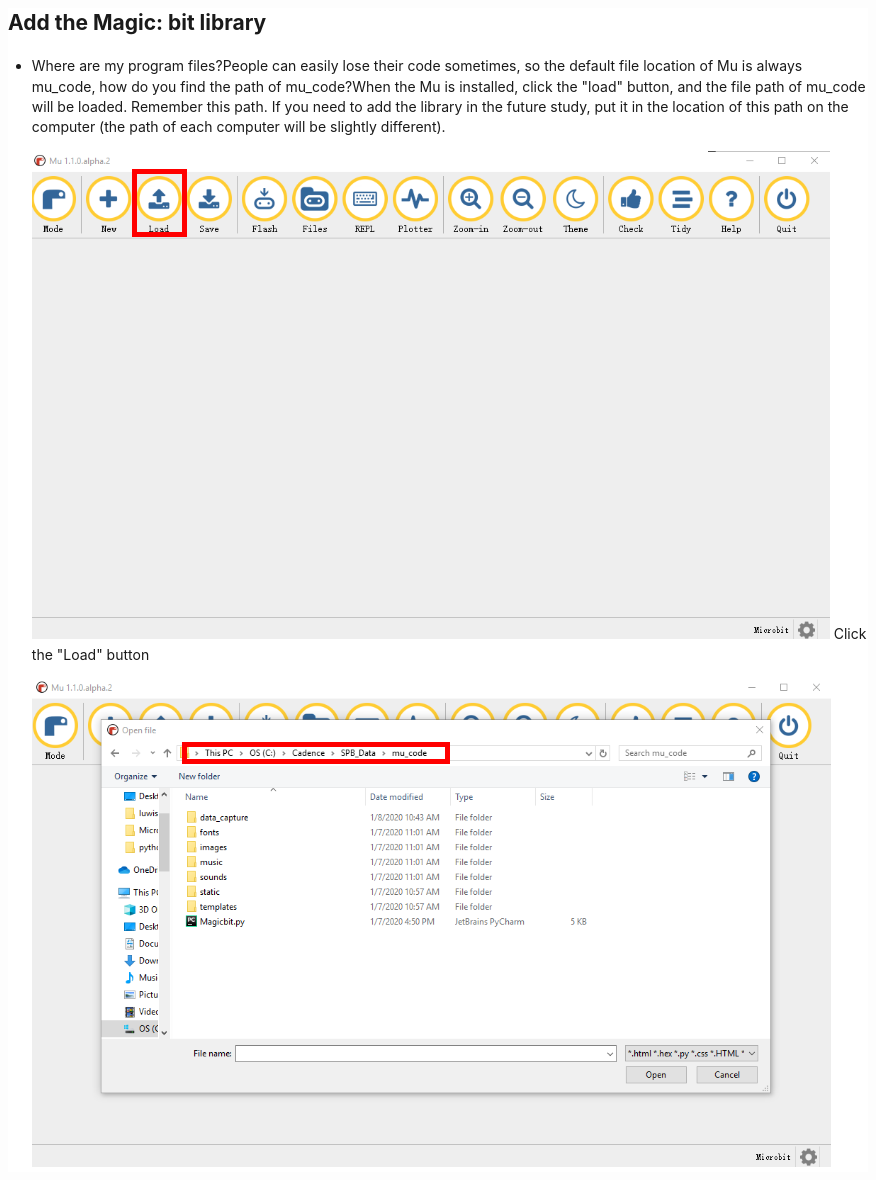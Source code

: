 ## Add the Magic: bit library

-  Where are my program files?People can easily lose their code sometimes, so the default file location of Mu is always mu_code, how do you find the path of mu_code?When the Mu is installed, click the "load" button, and the file path of mu_code will be loaded. Remember this path. If you need to add the library in the future study, put it in the location of this path on the computer (the path of each computer will be slightly different).

   ![mu_package_1](Mu_python/mu_package_1.png) Click the "Load" button

   ![mu_package_2](Mu_python/mu_package_2.png)  

